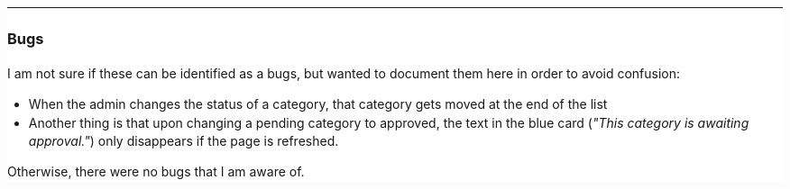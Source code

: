 
- - -

### Bugs

I am not sure if these can be identified as a bugs, but wanted to document them here in order to avoid confusion:
 - When the admin changes the status of a category, that category gets moved at the end of the list
 - Another thing is that upon changing a pending category to approved, the text in the blue card (*"This category is awaiting approval."*) only disappears if the page is refreshed.

Otherwise, there were no bugs that I am aware of.